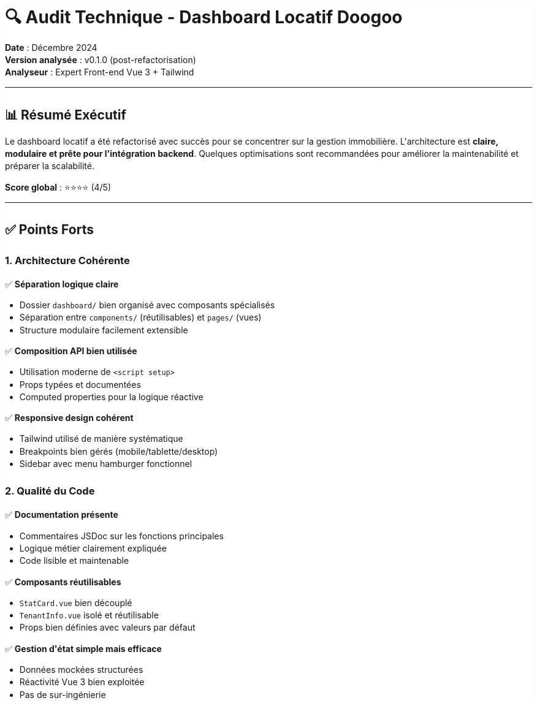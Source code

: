 # 🔍 Audit Technique - Dashboard Locatif Doogoo

**Date** : Décembre 2024  
**Version analysée** : v0.1.0 (post-refactorisation)  
**Analyseur** : Expert Front-end Vue 3 + Tailwind

---

## 📊 Résumé Exécutif

Le dashboard locatif a été refactorisé avec succès pour se concentrer sur la gestion immobilière. L'architecture est **claire, modulaire et prête pour l'intégration backend**. Quelques optimisations sont recommandées pour améliorer la maintenabilité et préparer la scalabilité.

**Score global** : ⭐⭐⭐⭐ (4/5)

---

## ✅ Points Forts

### 1. Architecture Cohérente

✅ **Séparation logique claire**
- Dossier `dashboard/` bien organisé avec composants spécialisés
- Séparation entre `components/` (réutilisables) et `pages/` (vues)
- Structure modulaire facilement extensible

✅ **Composition API bien utilisée**
- Utilisation moderne de `<script setup>`
- Props typées et documentées
- Computed properties pour la logique réactive

✅ **Responsive design cohérent**
- Tailwind utilisé de manière systématique
- Breakpoints bien gérés (mobile/tablette/desktop)
- Sidebar avec menu hamburger fonctionnel

### 2. Qualité du Code

✅ **Documentation présente**
- Commentaires JSDoc sur les fonctions principales
- Logique métier clairement expliquée
- Code lisible et maintenable

✅ **Composants réutilisables**
- `StatCard.vue` bien découplé
- `TenantInfo.vue` isolé et réutilisable
- Props bien définies avec valeurs par défaut

✅ **Gestion d'état simple mais efficace**
- Données mockées structurées
- Réactivité Vue 3 bien exploitée
- Pas de sur-ingénierie
